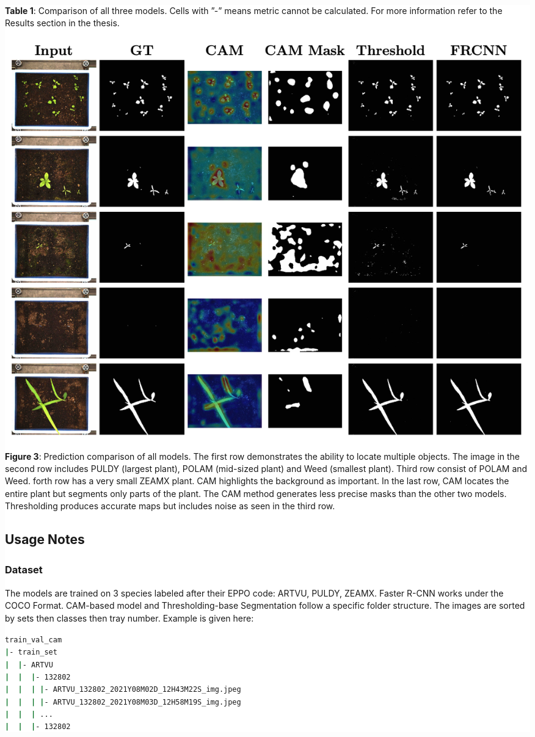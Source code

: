 **Table 1**: Comparison of all three models. Cells with ”-” means metric cannot be calculated. For more information refer to the Results section in the thesis.

<p align="center">
    <img src="readme_figures/example_predictions.png" alt="example_input" width="100%"/>
</p>

**Figure 3**: Prediction comparison of all models. The first row demonstrates the ability to locate multiple objects. The image in the second row includes PULDY (largest plant), POLAM (mid-sized plant) and Weed (smallest plant). Third row consist of POLAM and Weed. forth row has a very small ZEAMX plant. CAM highlights the background as important. In the last row, CAM locates the entire plant but segments only parts of the plant. The CAM method generates less precise masks than the other two models. Thresholding produces accurate maps but includes noise as seen in the third row.


## Usage Notes

### Dataset
The models are trained on 3 species labeled after their EPPO code: ARTVU, PULDY, ZEAMX. Faster R-CNN works under the COCO Format. CAM-based model and Thresholding-base Segmentation follow a specific folder structure. The images are sorted by sets then classes then tray number. Example is given here:
```bash
train_val_cam
|- train_set
|  |- ARTVU
|  |  |- 132802
|  |  | |- ARTVU_132802_2021Y08M02D_12H43M22S_img.jpeg
|  |  | |- ARTVU_132802_2021Y08M03D_12H58M19S_img.jpeg
|  |  | ...
|  |  |- 132802
```